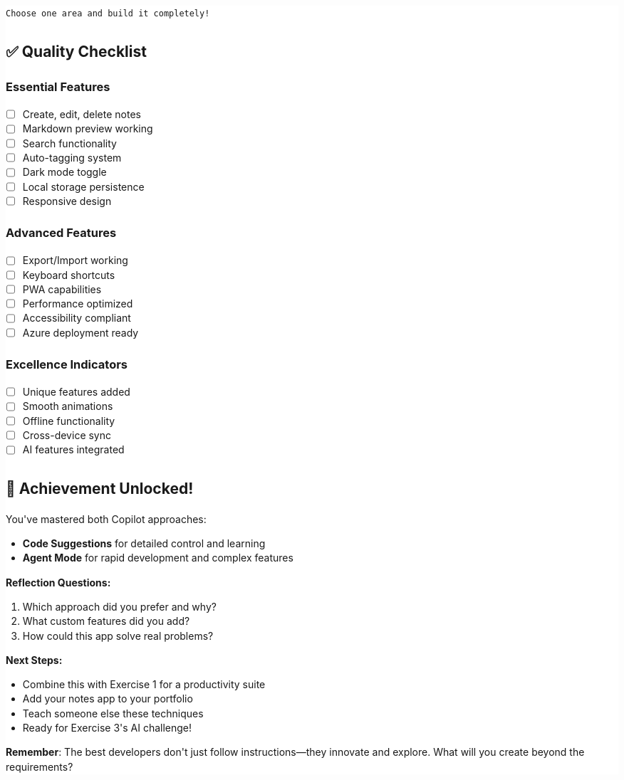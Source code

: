 ```markdown
Choose one area and build it completely!
```

## ✅ Quality Checklist

### Essential Features
- [ ] Create, edit, delete notes
- [ ] Markdown preview working
- [ ] Search functionality
- [ ] Auto-tagging system
- [ ] Dark mode toggle
- [ ] Local storage persistence
- [ ] Responsive design

### Advanced Features
- [ ] Export/Import working
- [ ] Keyboard shortcuts
- [ ] PWA capabilities
- [ ] Performance optimized
- [ ] Accessibility compliant
- [ ] Azure deployment ready

### Excellence Indicators
- [ ] Unique features added
- [ ] Smooth animations
- [ ] Offline functionality
- [ ] Cross-device sync
- [ ] AI features integrated

## 🎉 Achievement Unlocked!

You've mastered both Copilot approaches:
- **Code Suggestions** for detailed control and learning
- **Agent Mode** for rapid development and complex features

**Reflection Questions:**
1. Which approach did you prefer and why?
2. What custom features did you add?
3. How could this app solve real problems?

**Next Steps:**
- Combine this with Exercise 1 for a productivity suite
- Add your notes app to your portfolio
- Teach someone else these techniques
- Ready for Exercise 3's AI challenge!

**Remember**: The best developers don't just follow instructions—they innovate and explore. What will you create beyond the requirements?